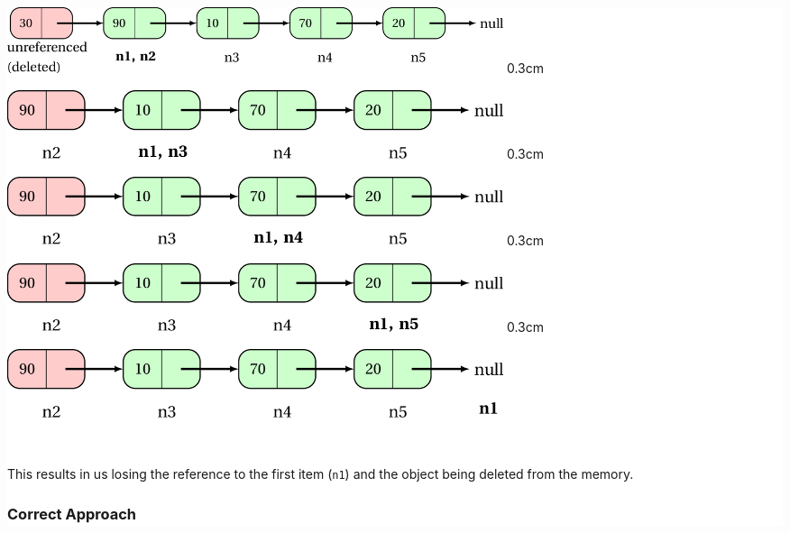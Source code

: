 <img src="./../fig/linkedLists/linkedLists-figure6.png" alt="Drawing"
width = "550"/> 0.3cm

<img src="./../fig/linkedLists/linkedLists-figure7.png" alt="Drawing"
width = "550"/> 0.3cm

<img src="./../fig/linkedLists/linkedLists-figure8.png" alt="Drawing"
width = "550"/> 0.3cm

<img src="./../fig/linkedLists/linkedLists-figure9.png" alt="Drawing"
width = "550"/> 0.3cm

<img src="./../fig/linkedLists/linkedLists-figure10.png" alt="Drawing"
width = "550"/> <p> &nbsp; <p>

This results in us losing the reference to the first item (`n1`) and the
object being deleted from the memory.

### Correct Approach
